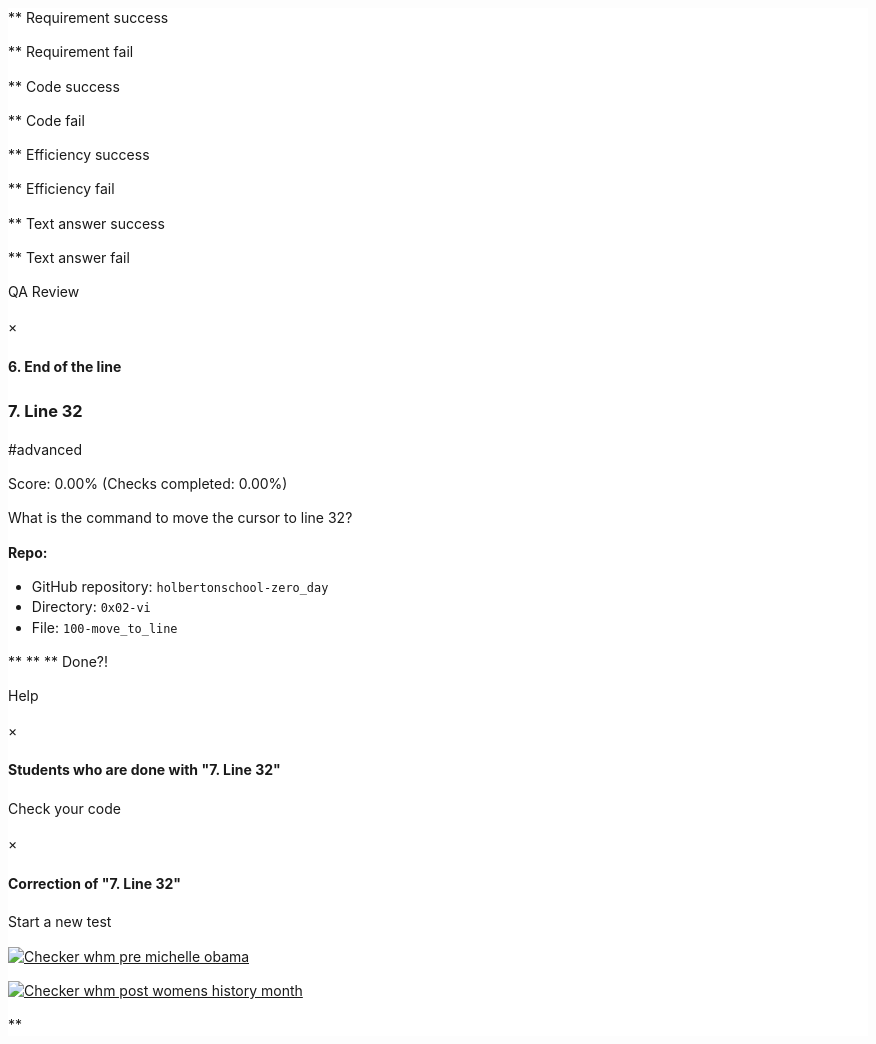 ** Requirement success

** Requirement fail

** Code success

** Code fail

** Efficiency success

** Efficiency fail

** Text answer success

** Text answer fail

QA Review

×

#### 6. End of the line

### 7. Line 32

\#advanced

Score: 0.00% (Checks completed: 0.00%)

What is the command to move the cursor to line 32?

**Repo:**

-   GitHub repository: `holbertonschool-zero_day`
-   Directory: `0x02-vi`
-   File: `100-move_to_line`

** ** ** Done?!

Help

×

#### Students who are done with "7. Line 32"

Check your code

×

#### Correction of "7. Line 32"

Start a new test

[![Checker whm pre michelle obama](./Project_%200x02.%20vi%20_%20Holberton%20Intranet_files/checker_whm_pre_michelle_obama-e91623d655982a75cbf151737ba29e64dfb854c39e9eb276de36ec6da2bfee4b.png)](https://twitter.com/hashtag/HbtnWomensHistoryMonth)

[![Checker whm post womens history month](./Project_%200x02.%20vi%20_%20Holberton%20Intranet_files/checker_whm_post_womens_history_month-618fe8a6d6d64b25389b52d869911e91d8800af725550de35d77bfb29bff2056.png)](https://twitter.com/hashtag/HbtnWomensHistoryMonth)

**
